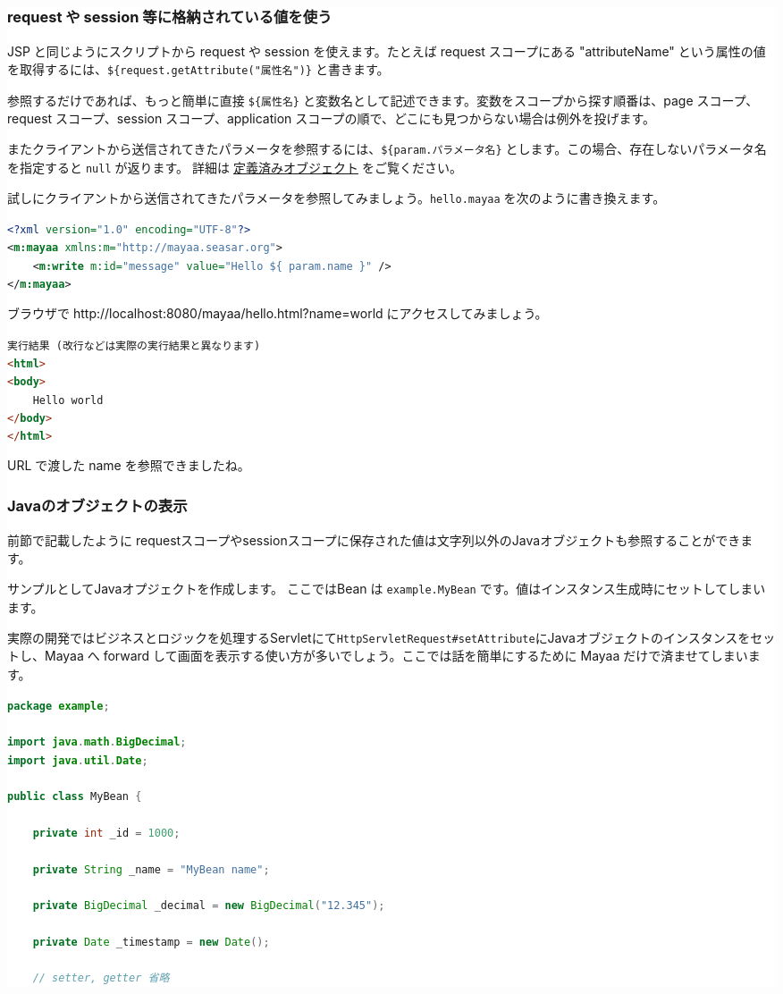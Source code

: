### request や session 等に格納されている値を使う

JSP と同じようにスクリプトから request や session を使えます。たとえば request スコープにある "attributeName" という属性の値を取得するには、`${request.getAttribute("属性名")}` と書きます。

参照するだけであれば、もっと簡単に直接 `${属性名}` と変数名として記述できます。変数をスコープから探す順番は、page スコープ、request スコープ、session スコープ、application スコープの順で、どこにも見つからない場合は例外を投げます。

またクライアントから送信されてきたパラメータを参照するには、`${param.パラメータ名}` とします。この場合、存在しないパラメータ名を指定すると `null` が返ります。
詳細は [定義済みオブジェクト](/docs/defined-objects/) をご覧ください。

試しにクライアントから送信されてきたパラメータを参照してみましょう。`hello.mayaa` を次のように書き換えます。

```xml {data-filename=hello.mayaa}
<?xml version="1.0" encoding="UTF-8"?>
<m:mayaa xmlns:m="http://mayaa.seasar.org">
    <m:write m:id="message" value="Hello ${ param.name }" />
</m:mayaa>
```

ブラウザで http://localhost:8080/mayaa/hello.html?name=world にアクセスしてみましょう。

```html
実行結果 (改行などは実際の実行結果と異なります)
<html>
<body>
    Hello world
</body>
</html>
```
URL で渡した name を参照できましたね。

### Javaのオブジェクトの表示

前節で記載したように requestスコープやsessionスコープに保存された値は文字列以外のJavaオブジェクトも参照することができます。

サンプルとしてJavaオプジェクトを作成します。
ここではBean は `example.MyBean` です。値はインスタンス生成時にセットしてしまいます。

実際の開発ではビジネスとロジックを処理するServletにて`HttpServletRequest#setAttribute`にJavaオブジェクトのインスタンスをセットし、Mayaa へ forward して画面を表示する使い方が多いでしょう。ここでは話を簡単にするために Mayaa だけで済ませてしまいます。

```java {data-filename=src/main/java/example/MyBean.java}
package example;

import java.math.BigDecimal;
import java.util.Date;

public class MyBean {

    private int _id = 1000;

    private String _name = "MyBean name";

    private BigDecimal _decimal = new BigDecimal("12.345");

    private Date _timestamp = new Date();

    // setter, getter 省略
```
